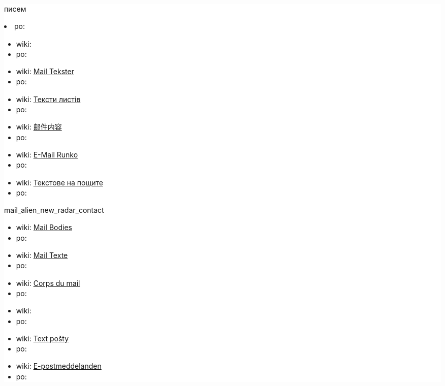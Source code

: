 писем</a></li>
<li>po: </li>
</ul></td>
<td><ul>
<li>wiki: </li>
<li>po: </li>
</ul></td>
<td><ul>
<li>wiki: <a href="Translation:Mail_Bodies/da" title="wikilink">Mail
Tekster</a></li>
<li>po: </li>
</ul></td>
<td><ul>
<li>wiki: <a href="Translation:Mail_Bodies/uk" title="wikilink">Тексти
листів</a></li>
<li>po: </li>
</ul></td>
<td><ul>
<li>wiki: <a href="Translation:Mail_Bodies/zh_CN"
title="wikilink">邮件内容</a></li>
<li>po: </li>
</ul></td>
<td><ul>
<li>wiki: <a href="Translation:Mail_Bodies/fi" title="wikilink">E-Mail
Runko</a></li>
<li>po: </li>
</ul></td>
<td><ul>
<li>wiki: <a href="Translation:Mail_Bodies/bg_BG"
title="wikilink">Текстове на пощите</a></li>
<li>po: </li>
</ul></td>
</tr>
<tr class="even">
<td><p>mail_alien_new_radar_contact</p></td>
<td></td>
<td><ul>
<li>wiki: <a href="Translation:Mail_Bodies/en" title="wikilink">Mail
Bodies</a></li>
<li>po: </li>
</ul></td>
<td><ul>
<li>wiki: <a href="Translation:Mail_Bodies/de" title="wikilink">Mail
Texte</a></li>
<li>po: </li>
</ul></td>
<td><ul>
<li>wiki: <a href="Translation:Mail_Bodies/fr" title="wikilink">Corps du
mail</a></li>
<li>po: </li>
</ul></td>
<td><ul>
<li>wiki: </li>
<li>po: </li>
</ul></td>
<td><ul>
<li>wiki: <a href="Translation:Mail_Bodies/cs" title="wikilink">Text
pošty</a></li>
<li>po: </li>
</ul></td>
<td><ul>
<li>wiki: <a href="Translation:Mail_Bodies/sv"
title="wikilink">E-postmeddelanden</a></li>
<li>po: </li>